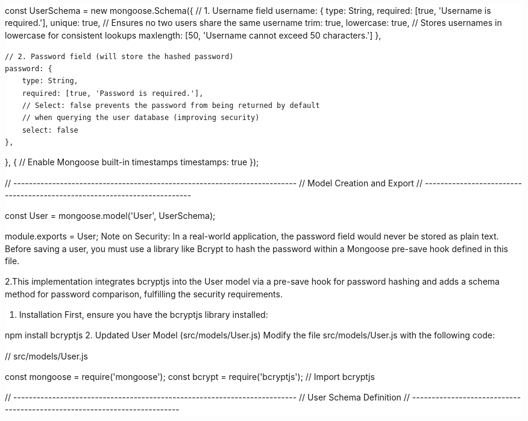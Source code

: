 const UserSchema = new mongoose.Schema({
    // 1. Username field
    username: {
        type: String,
        required: [true, 'Username is required.'],
        unique: true, // Ensures no two users share the same username
        trim: true,
        lowercase: true, // Stores usernames in lowercase for consistent lookups
        maxlength: [50, 'Username cannot exceed 50 characters.']
    },

    // 2. Password field (will store the hashed password)
    password: {
        type: String,
        required: [true, 'Password is required.'],
        // Select: false prevents the password from being returned by default 
        // when querying the user database (improving security)
        select: false 
    },
}, 
{
    // Enable Mongoose built-in timestamps
    timestamps: true 
});


// -------------------------------------------------------------------------
// Model Creation and Export
// -------------------------------------------------------------------------

const User = mongoose.model('User', UserSchema);

module.exports = User;
Note on Security: In a real-world application, the password field would never be stored as plain text. Before saving a user, you must use a library like Bcrypt to hash the password within a Mongoose pre-save hook defined in this file.

2.This implementation integrates bcryptjs into the User model via a pre-save hook for password hashing and adds a schema method for password comparison, fulfilling the security requirements.

1. Installation
First, ensure you have the bcryptjs library installed:

npm install bcryptjs
2. Updated User Model (src/models/User.js)
Modify the file src/models/User.js with the following code:

// src/models/User.js

const mongoose = require('mongoose');
const bcrypt = require('bcryptjs'); // Import bcryptjs

// -------------------------------------------------------------------------
// User Schema Definition
// -------------------------------------------------------------------------
